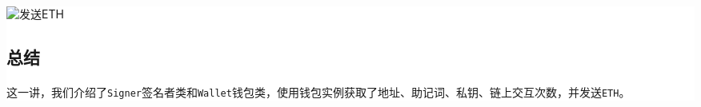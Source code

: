 ![发送ETH](img/4-5.png)

## 总结

这一讲，我们介绍了`Signer`签名者类和`Wallet`钱包类，使用钱包实例获取了地址、助记词、私钥、链上交互次数，并发送`ETH`。
